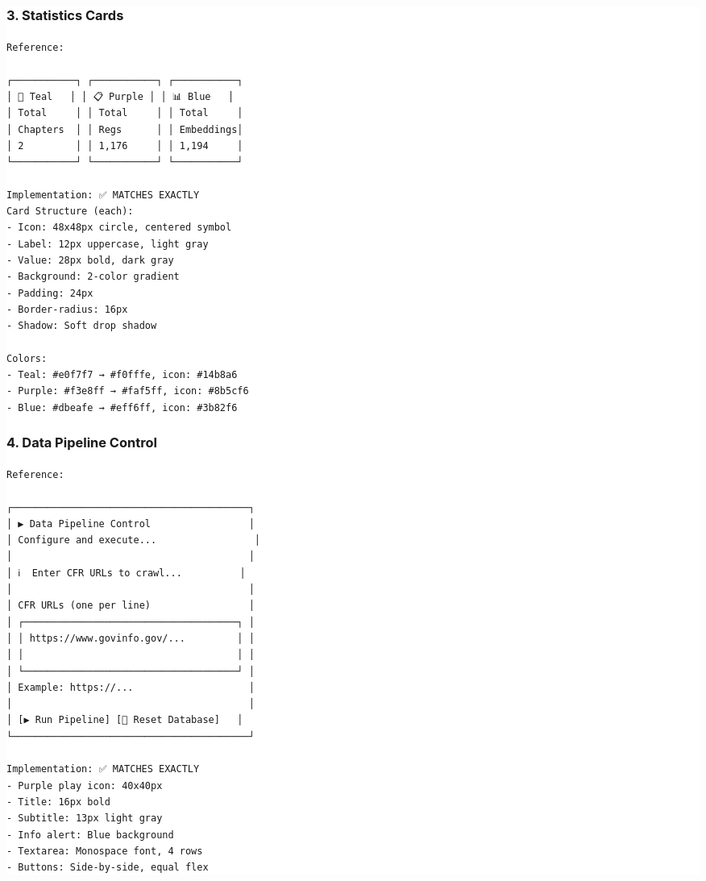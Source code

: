 ### 3. Statistics Cards
```
Reference:

┌───────────┐ ┌───────────┐ ┌───────────┐
│ 📖 Teal   │ │ 📋 Purple │ │ 📊 Blue   │
│ Total     │ │ Total     │ │ Total     │
│ Chapters  │ │ Regs      │ │ Embeddings│
│ 2         │ │ 1,176     │ │ 1,194     │
└───────────┘ └───────────┘ └───────────┘

Implementation: ✅ MATCHES EXACTLY
Card Structure (each):
- Icon: 48x48px circle, centered symbol
- Label: 12px uppercase, light gray
- Value: 28px bold, dark gray
- Background: 2-color gradient
- Padding: 24px
- Border-radius: 16px
- Shadow: Soft drop shadow

Colors:
- Teal: #e0f7f7 → #f0fffe, icon: #14b8a6
- Purple: #f3e8ff → #faf5ff, icon: #8b5cf6
- Blue: #dbeafe → #eff6ff, icon: #3b82f6
```

### 4. Data Pipeline Control
```
Reference:

┌─────────────────────────────────────────┐
│ ▶ Data Pipeline Control                 │
│ Configure and execute...                 │
│                                         │
│ ℹ️  Enter CFR URLs to crawl...          │
│                                         │
│ CFR URLs (one per line)                 │
│ ┌─────────────────────────────────────┐ │
│ │ https://www.govinfo.gov/...         │ │
│ │                                     │ │
│ └─────────────────────────────────────┘ │
│ Example: https://...                    │
│                                         │
│ [▶ Run Pipeline] [🔄 Reset Database]   │
└─────────────────────────────────────────┘

Implementation: ✅ MATCHES EXACTLY
- Purple play icon: 40x40px
- Title: 16px bold
- Subtitle: 13px light gray
- Info alert: Blue background
- Textarea: Monospace font, 4 rows
- Buttons: Side-by-side, equal flex
```
